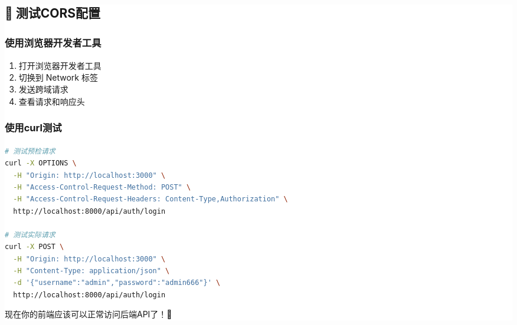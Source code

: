 ## 🚀 测试CORS配置

### 使用浏览器开发者工具
1. 打开浏览器开发者工具
2. 切换到 Network 标签
3. 发送跨域请求
4. 查看请求和响应头

### 使用curl测试
```bash
# 测试预检请求
curl -X OPTIONS \
  -H "Origin: http://localhost:3000" \
  -H "Access-Control-Request-Method: POST" \
  -H "Access-Control-Request-Headers: Content-Type,Authorization" \
  http://localhost:8000/api/auth/login

# 测试实际请求
curl -X POST \
  -H "Origin: http://localhost:3000" \
  -H "Content-Type: application/json" \
  -d '{"username":"admin","password":"admin666"}' \
  http://localhost:8000/api/auth/login
```

现在你的前端应该可以正常访问后端API了！🎉
